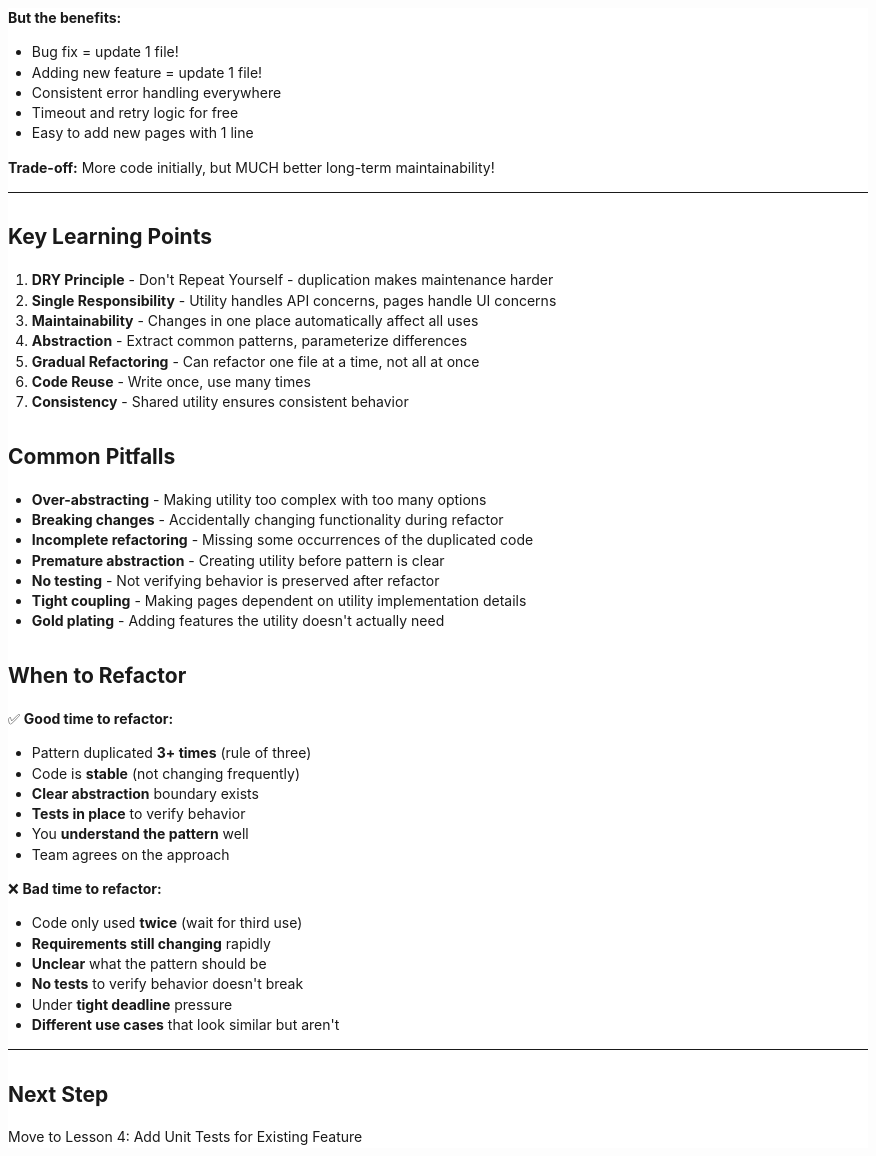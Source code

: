 **But the benefits:**
- Bug fix = update 1 file!
- Adding new feature = update 1 file!
- Consistent error handling everywhere
- Timeout and retry logic for free
- Easy to add new pages with 1 line

**Trade-off:** More code initially, but MUCH better long-term maintainability!

---

## Key Learning Points
1. **DRY Principle** - Don't Repeat Yourself - duplication makes maintenance harder
2. **Single Responsibility** - Utility handles API concerns, pages handle UI concerns
3. **Maintainability** - Changes in one place automatically affect all uses
4. **Abstraction** - Extract common patterns, parameterize differences
5. **Gradual Refactoring** - Can refactor one file at a time, not all at once
6. **Code Reuse** - Write once, use many times
7. **Consistency** - Shared utility ensures consistent behavior

## Common Pitfalls
- **Over-abstracting** - Making utility too complex with too many options
- **Breaking changes** - Accidentally changing functionality during refactor
- **Incomplete refactoring** - Missing some occurrences of the duplicated code
- **Premature abstraction** - Creating utility before pattern is clear
- **No testing** - Not verifying behavior is preserved after refactor
- **Tight coupling** - Making pages dependent on utility implementation details
- **Gold plating** - Adding features the utility doesn't actually need

## When to Refactor

✅ **Good time to refactor:**
- Pattern duplicated **3+ times** (rule of three)
- Code is **stable** (not changing frequently)
- **Clear abstraction** boundary exists
- **Tests in place** to verify behavior
- You **understand the pattern** well
- Team agrees on the approach

❌ **Bad time to refactor:**
- Code only used **twice** (wait for third use)
- **Requirements still changing** rapidly
- **Unclear** what the pattern should be
- **No tests** to verify behavior doesn't break
- Under **tight deadline** pressure
- **Different use cases** that look similar but aren't

---

## Next Step
Move to Lesson 4: Add Unit Tests for Existing Feature
